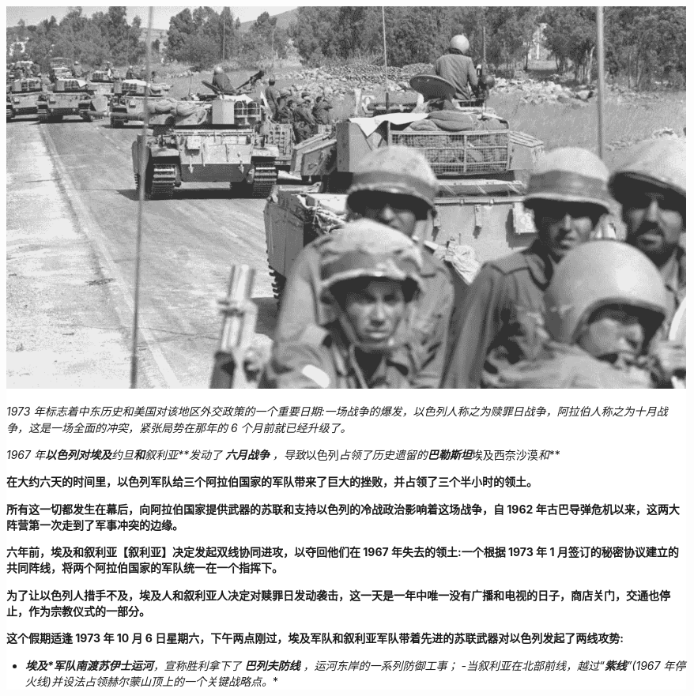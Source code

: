 *![](img/682b554a1beaee6cb611f1b2412bbe33.png)*

*1973 年标志着中东历史和美国对该地区外交政策的一个重要日期:一场战争的爆发，以色列人称之为赎罪日战争，阿拉伯人称之为十月战争，这是一场全面的冲突，紧张局势在那年的 6 个月前就已经升级了。*

*1967 年****以色列**对**埃及****约旦**和**叙利亚**发动了 ***六月战争*** ，导致*以色列*占领了历史遗留的**巴勒斯坦***埃及西奈沙漠*和***

****在大约六天的时间里，以色列军队给三个阿拉伯国家的军队带来了巨大的挫败，并占领了三个半小时的领土。****

****所有这一切都发生在幕后，向阿拉伯国家提供武器的苏联和支持以色列的冷战政治影响着这场战争，自 1962 年古巴导弹危机以来，这两大阵营第一次走到了军事冲突的边缘。****

****六年前，埃及和叙利亚【叙利亚】决定发起双线协同进攻，以夺回他们在 1967 年失去的领土:一个根据 1973 年 1 月签订的秘密协议建立的共同阵线，将两个阿拉伯国家的军队统一在一个指挥下。****

****为了让以色列人措手不及，埃及人和叙利亚人决定对赎罪日发动袭击，这一天是一年中唯一没有广播和电视的日子，商店关门，交通也停止，作为宗教仪式的一部分。****

****这个假期适逢 1973 年 10 月 6 日星期六，下午两点刚过，埃及军队和叙利亚军队带着先进的苏联武器对以色列发起了两线攻势:****

*   *****埃及*军队南渡**苏伊士运河**，宣称胜利拿下了 ***巴列夫防线*** ，运河东岸的一系列防御工事；
    -当*叙利亚*在北部前线，越过“**紫线**”*(1967 年停火线)*并设法占领赫尔蒙山顶上的一个关键战略点。****
